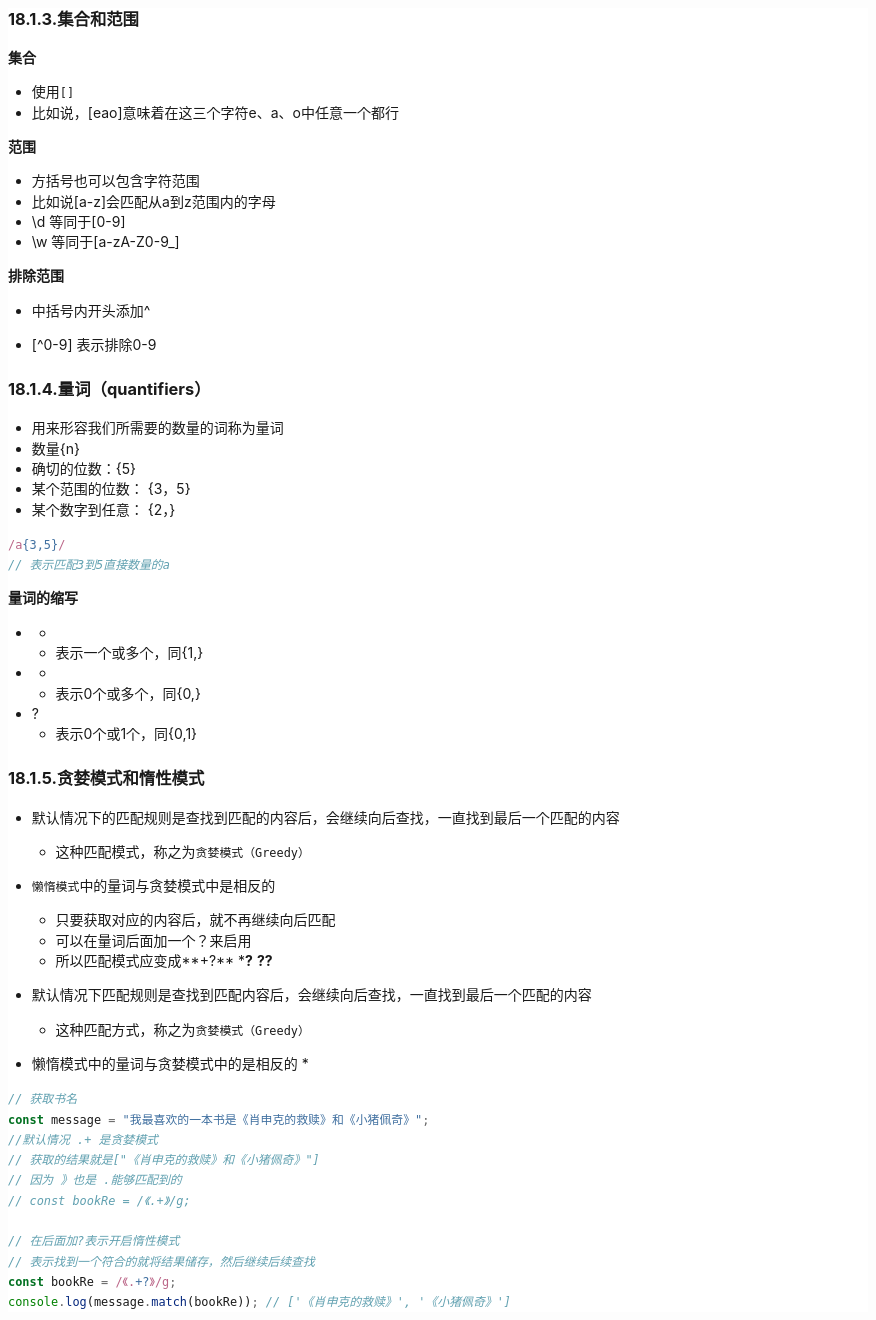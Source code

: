 ### 18.1.3.集合和范围

**集合**

* 使用``[]``
* 比如说，[eao]意味着在这三个字符e、a、o中任意一个都行

**范围**

* 方括号也可以包含字符范围
* 比如说[a-z]会匹配从a到z范围内的字母
* \d 等同于[0-9]
* \w 等同于[a-zA-Z0-9_]

**排除范围**

* 中括号内开头添加^

* [^0-9] 表示排除0-9

### 18.1.4.量词（quantifiers）

* 用来形容我们所需要的数量的词称为量词
* 数量{n}
* 确切的位数：{5}
* 某个范围的位数： {3，5}
* 某个数字到任意： {2，}

```javascript
/a{3,5}/
// 表示匹配3到5直接数量的a
```

**量词的缩写**

* +
  * 表示一个或多个，同{1,}
* *
  * 表示0个或多个，同{0,}
* ?
  * 表示0个或1个，同{0,1}

### 18.1.5.贪婪模式和惰性模式

* 默认情况下的匹配规则是查找到匹配的内容后，会继续向后查找，一直找到最后一个匹配的内容
  * 这种匹配模式，称之为``贪婪模式（Greedy）``
* ``懒惰模式``中的量词与贪婪模式中是相反的
  * 只要获取对应的内容后，就不再继续向后匹配
  * 可以在量词后面加一个？来启用
  * 所以匹配模式应变成**+?**   ***?**  **??**

* 默认情况下匹配规则是查找到匹配内容后，会继续向后查找，一直找到最后一个匹配的内容
  * 这种匹配方式，称之为``贪婪模式（Greedy）``
* 懒惰模式中的量词与贪婪模式中的是相反的
  * 

```javascript
// 获取书名
const message = "我最喜欢的一本书是《肖申克的救赎》和《小猪佩奇》";
//默认情况 .+ 是贪婪模式
// 获取的结果就是["《肖申克的救赎》和《小猪佩奇》"]
// 因为 》也是 .能够匹配到的
// const bookRe = /《.+》/g;

// 在后面加?表示开启惰性模式
// 表示找到一个符合的就将结果储存，然后继续后续查找
const bookRe = /《.+?》/g;
console.log(message.match(bookRe)); // ['《肖申克的救赎》', '《小猪佩奇》']
```
